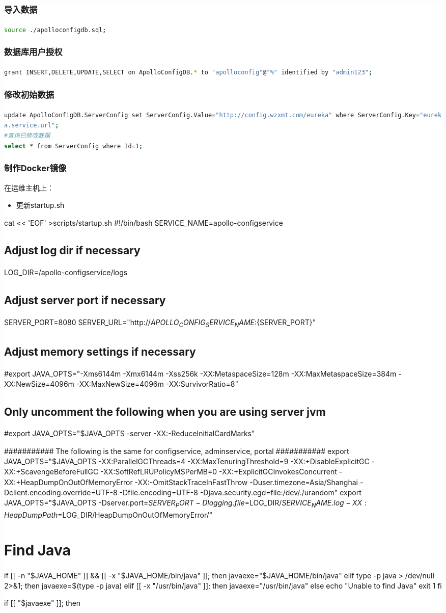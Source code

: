 ### 导入数据

```bash
source ./apolloconfigdb.sql;
```

### 数据库用户授权

```bash
grant INSERT,DELETE,UPDATE,SELECT on ApolloConfigDB.* to "apolloconfig"@"%" identified by "admin123";
```

### 修改初始数据

```bash
update ApolloConfigDB.ServerConfig set ServerConfig.Value="http://config.wzxmt.com/eureka" where ServerConfig.Key="eureka.service.url";
#查询已修改数据
select * from ServerConfig where Id=1;
```

### 制作Docker镜像

在运维主机上：

- 更新startup.sh

  ```bash
cat << 'EOF' >scripts/startup.sh
  #!/bin/bash
  SERVICE_NAME=apollo-configservice
  ## Adjust log dir if necessary
  LOG_DIR=/apollo-configservice/logs
  ## Adjust server port if necessary
  SERVER_PORT=8080
  SERVER_URL="http://${APOLLO_CONFIG_SERVICE_NAME}:${SERVER_PORT}"
  
  ## Adjust memory settings if necessary
  #export JAVA_OPTS="-Xms6144m -Xmx6144m -Xss256k -XX:MetaspaceSize=128m -XX:MaxMetaspaceSize=384m -XX:NewSize=4096m -XX:MaxNewSize=4096m -XX:SurvivorRatio=8"
  
  ## Only uncomment the following when you are using server jvm
  #export JAVA_OPTS="$JAVA_OPTS -server -XX:-ReduceInitialCardMarks"
  
  ########### The following is the same for configservice, adminservice, portal ###########
  export JAVA_OPTS="$JAVA_OPTS -XX:ParallelGCThreads=4 -XX:MaxTenuringThreshold=9 -XX:+DisableExplicitGC -XX:+ScavengeBeforeFullGC -XX:SoftRefLRUPolicyMSPerMB=0 -XX:+ExplicitGCInvokesConcurrent -XX:+HeapDumpOnOutOfMemoryError -XX:-OmitStackTraceInFastThrow -Duser.timezone=Asia/Shanghai -Dclient.encoding.override=UTF-8 -Dfile.encoding=UTF-8 -Djava.security.egd=file:/dev/./urandom"
  export JAVA_OPTS="$JAVA_OPTS -Dserver.port=$SERVER_PORT -Dlogging.file=$LOG_DIR/$SERVICE_NAME.log -XX:HeapDumpPath=$LOG_DIR/HeapDumpOnOutOfMemoryError/"
  
  # Find Java
  if [[ -n "$JAVA_HOME" ]] && [[ -x "$JAVA_HOME/bin/java" ]]; then
      javaexe="$JAVA_HOME/bin/java"
  elif type -p java > /dev/null 2>&1; then
      javaexe=$(type -p java)
  elif [[ -x "/usr/bin/java" ]];  then
      javaexe="/usr/bin/java"
  else
      echo "Unable to find Java"
      exit 1
  fi
  
  if [[ "$javaexe" ]]; then
  ```